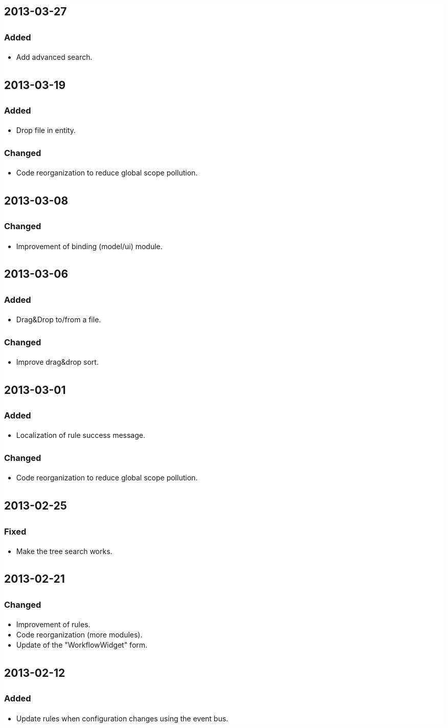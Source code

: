 ## 2013-03-27
### Added
- Add advanced search.

## 2013-03-19
### Added
- Drop file in entity.

### Changed
- Code reorganization to reduce global scope pollution.

## 2013-03-08
### Changed
- Improvement of binding (model/ui) module.

## 2013-03-06
### Added
- Drag&Drop to/from a file.

### Changed
- Improve drag&drop sort.

## 2013-03-01
### Added
- Localization of rule success message.

### Changed
- Code reorganization to reduce global scope pollution.

## 2013-02-25
### Fixed
- Make the tree search works.

## 2013-02-21
### Changed
- Improvement of rules.
- Code reorganization (more modules).
- Update of the "WorkflowWidget" form.

## 2013-02-12
### Added
- Update rules when configuration changes using the event bus.
